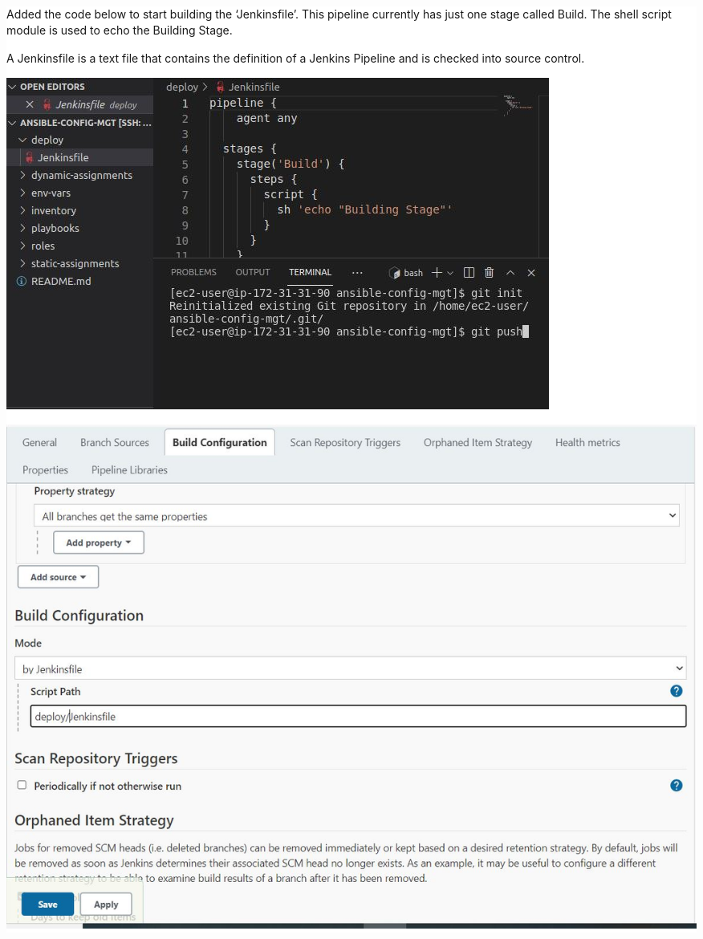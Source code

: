 
Added the code below to start building the ‘Jenkinsfile’. This pipeline currently has just one stage called Build. The shell script module is used to echo the Building Stage.

A Jenkinsfile is a text file that contains the definition of a Jenkins Pipeline and is checked into source control.


![jfile](images/jfile.JPG)


![buildc](images/buildc.JPG)
